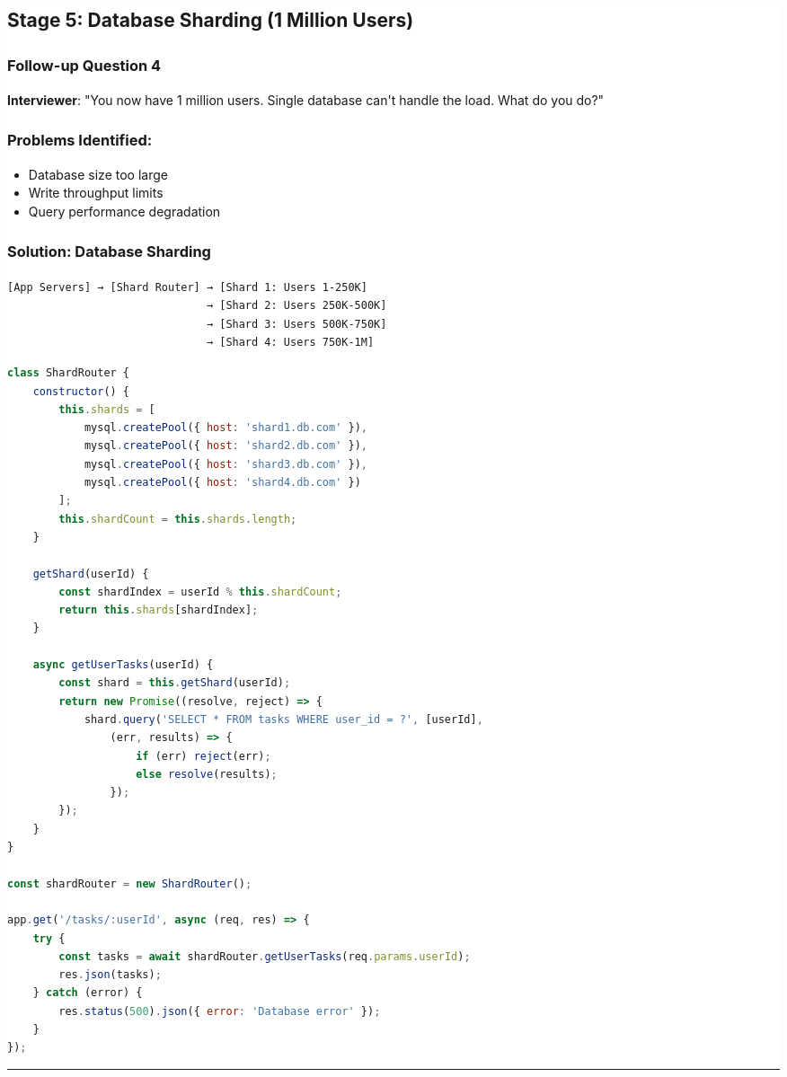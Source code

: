 
## Stage 5: Database Sharding (1 Million Users)

### Follow-up Question 4
**Interviewer**: "You now have 1 million users. Single database can't handle the load. What do you do?"

### Problems Identified:
- Database size too large
- Write throughput limits
- Query performance degradation

### Solution: Database Sharding
```
[App Servers] → [Shard Router] → [Shard 1: Users 1-250K]
                               → [Shard 2: Users 250K-500K]
                               → [Shard 3: Users 500K-750K]
                               → [Shard 4: Users 750K-1M]
```

```javascript
class ShardRouter {
    constructor() {
        this.shards = [
            mysql.createPool({ host: 'shard1.db.com' }),
            mysql.createPool({ host: 'shard2.db.com' }),
            mysql.createPool({ host: 'shard3.db.com' }),
            mysql.createPool({ host: 'shard4.db.com' })
        ];
        this.shardCount = this.shards.length;
    }
    
    getShard(userId) {
        const shardIndex = userId % this.shardCount;
        return this.shards[shardIndex];
    }
    
    async getUserTasks(userId) {
        const shard = this.getShard(userId);
        return new Promise((resolve, reject) => {
            shard.query('SELECT * FROM tasks WHERE user_id = ?', [userId], 
                (err, results) => {
                    if (err) reject(err);
                    else resolve(results);
                });
        });
    }
}

const shardRouter = new ShardRouter();

app.get('/tasks/:userId', async (req, res) => {
    try {
        const tasks = await shardRouter.getUserTasks(req.params.userId);
        res.json(tasks);
    } catch (error) {
        res.status(500).json({ error: 'Database error' });
    }
});
```

---